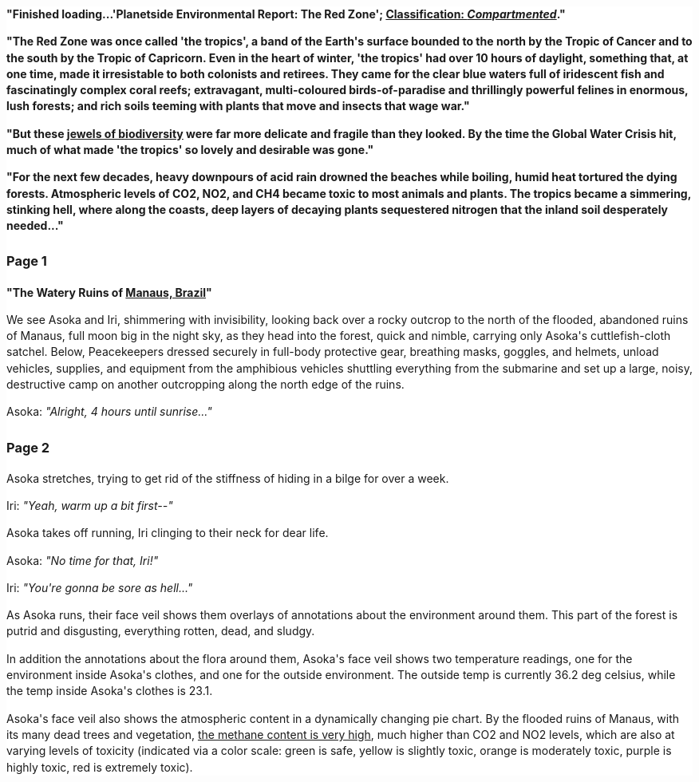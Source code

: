 **"Finished loading...'Planetside Environmental Report: The Red Zone'; [Classification: *Compartmented*](https://en.wikipedia.org/wiki/Classified_information#Typical_classification_levels)."**

**"The Red Zone was once called 'the tropics', a band of the Earth's surface bounded to the north by the Tropic of Cancer and to the south by the Tropic of Capricorn. Even in the heart of winter, 'the tropics' had over 10 hours of daylight, something that, at one time, made it irresistable to both colonists and retirees. They came for the clear blue waters full of iridescent fish and fascinatingly complex coral reefs; extravagant, multi-coloured birds-of-paradise and thrillingly powerful felines in enormous, lush forests; and rich soils teeming with plants that move and insects that wage war."**

**"But these [jewels of biodiversity](https://www.theguardian.com/environment/gallery/2013/oct/23/new-species-amazon-rainforest-in-pictures) were far more delicate and fragile than they looked. By the time the Global Water Crisis hit, much of what made 'the tropics' so lovely and desirable was gone."**

**"For the next few decades, heavy downpours of acid rain drowned the beaches while boiling, humid heat tortured the dying forests. Atmospheric levels of CO2, NO2, and CH4 became toxic to most animals and plants. The tropics became a simmering, stinking hell, where along the coasts, deep layers of decaying plants sequestered nitrogen that the inland soil desperately needed..."**

### Page 1 

**"The Watery Ruins of [Manaus, Brazil](https://en.wikipedia.org/wiki/Manaus)"**

We see Asoka and Iri, shimmering with invisibility, looking back over a rocky outcrop to the north of the flooded, abandoned ruins of Manaus, full moon big in the night sky, as they head into the forest, quick and nimble, carrying only Asoka's cuttlefish-cloth satchel. Below, Peacekeepers dressed securely in full-body protective gear, breathing masks, goggles, and helmets, unload vehicles, supplies, and equipment from the amphibious vehicles shuttling everything from the submarine and set up a large, noisy, destructive camp on another outcropping along the north edge of the ruins. 

Asoka: *"Alright, 4 hours until sunrise..."*

### Page 2

Asoka stretches, trying to get rid of the stiffness of hiding in a bilge for over a week.

Iri: *"Yeah, warm up a bit first--"*

Asoka takes off running, Iri clinging to their neck for dear life. 

Asoka: *"No time for that, Iri!"*

Iri: *"You're gonna be sore as hell..."*

As Asoka runs, their face veil shows them overlays of annotations about the environment around them. This part of the forest is putrid and disgusting, everything rotten, dead, and sludgy. 

In addition the annotations about the flora around them, Asoka's face veil shows two temperature readings, one for the environment inside Asoka's clothes, and one for the outside environment. The outside temp is currently 36.2 deg celsius, while the temp inside Asoka's clothes is 23.1. 

Asoka's face veil also shows the atmospheric content in a dynamically changing pie chart. By the flooded ruins of Manaus, with its many dead trees and vegetation, [the methane content is very high](https://massivesci.com/articles/methane-trees-greenhouse-gas-wetlands/), much higher than CO2 and NO2 levels, which are also at varying levels of toxicity (indicated via a color scale: green is safe, yellow is slightly toxic, orange is moderately toxic, purple is highly toxic, red is extremely toxic). 
